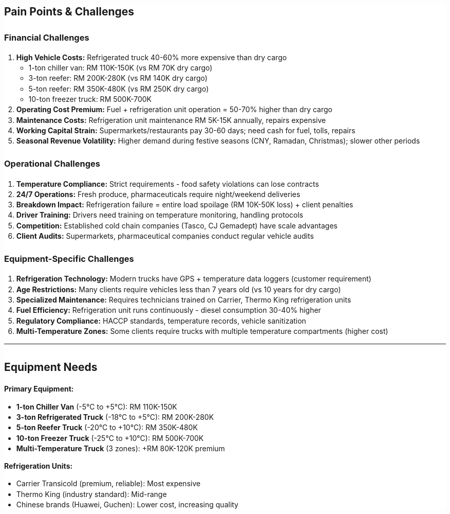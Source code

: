
## Pain Points & Challenges

### Financial Challenges
1. **High Vehicle Costs:** Refrigerated truck 40-60% more expensive than dry cargo
   - 1-ton chiller van: RM 110K-150K (vs RM 70K dry cargo)
   - 3-ton reefer: RM 200K-280K (vs RM 140K dry cargo)
   - 5-ton reefer: RM 350K-480K (vs RM 250K dry cargo)
   - 10-ton freezer truck: RM 500K-700K
2. **Operating Cost Premium:** Fuel + refrigeration unit operation = 50-70% higher than dry cargo
3. **Maintenance Costs:** Refrigeration unit maintenance RM 5K-15K annually, repairs expensive
4. **Working Capital Strain:** Supermarkets/restaurants pay 30-60 days; need cash for fuel, tolls, repairs
5. **Seasonal Revenue Volatility:** Higher demand during festive seasons (CNY, Ramadan, Christmas); slower other periods

### Operational Challenges
1. **Temperature Compliance:** Strict requirements - food safety violations can lose contracts
2. **24/7 Operations:** Fresh produce, pharmaceuticals require night/weekend deliveries
3. **Breakdown Impact:** Refrigeration failure = entire load spoilage (RM 10K-50K loss) + client penalties
4. **Driver Training:** Drivers need training on temperature monitoring, handling protocols
5. **Competition:** Established cold chain companies (Tasco, CJ Gemadept) have scale advantages
6. **Client Audits:** Supermarkets, pharmaceutical companies conduct regular vehicle audits

### Equipment-Specific Challenges
1. **Refrigeration Technology:** Modern trucks have GPS + temperature data loggers (customer requirement)
2. **Age Restrictions:** Many clients require vehicles less than 7 years old (vs 10 years for dry cargo)
3. **Specialized Maintenance:** Requires technicians trained on Carrier, Thermo King refrigeration units
4. **Fuel Efficiency:** Refrigeration unit runs continuously - diesel consumption 30-40% higher
5. **Regulatory Compliance:** HACCP standards, temperature records, vehicle sanitization
6. **Multi-Temperature Zones:** Some clients require trucks with multiple temperature compartments (higher cost)

---

## Equipment Needs
**Primary Equipment:**
- **1-ton Chiller Van** (-5°C to +5°C): RM 110K-150K
- **3-ton Refrigerated Truck** (-18°C to +5°C): RM 200K-280K
- **5-ton Reefer Truck** (-20°C to +10°C): RM 350K-480K
- **10-ton Freezer Truck** (-25°C to +10°C): RM 500K-700K
- **Multi-Temperature Truck** (3 zones): +RM 80K-120K premium

**Refrigeration Units:**
- Carrier Transicold (premium, reliable): Most expensive
- Thermo King (industry standard): Mid-range
- Chinese brands (Huawei, Guchen): Lower cost, increasing quality
